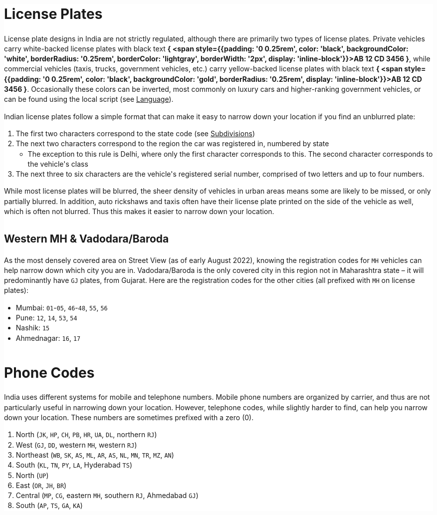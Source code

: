 # License Plates

License plate designs in India are not strictly regulated, although there are primarily two types of license plates. Private vehicles carry white-backed license plates with black text **{
<span style={{padding: '0 0.25rem', color: 'black', backgroundColor: 'white', borderRadius: '0.25rem', borderColor: 'lightgray', borderWidth: '2px', display: 'inline-block'}}>AB 12 CD 3456</span>
}**, while commercial vehicles (taxis, trucks, government vehicles, etc.) carry yellow-backed license plates with black text **{
<span style={{padding: '0 0.25rem', color: 'black', backgroundColor: 'gold', borderRadius: '0.25rem', display: 'inline-block'}}>AB 12 CD 3456</span>
}**. Occasionally these colors can be inverted, most commonly on luxury cars and higher-ranking government vehicles, or can be found using the local script (see [Language](#language)).

Indian license plates follow a simple format that can make it easy to narrow down your location if you find an unblurred plate:

1. The first two characters correspond to the state code (see [Subdivisions](#subdivisions))
2. The next two characters correspond to the region the car was registered in, numbered by state
   - The exception to this rule is Delhi, where only the first character corresponds to this. The second character corresponds to the vehicle's class
3. The next three to six characters are the vehicle's registered serial number, comprised of two letters and up to four numbers.

While most license plates will be blurred, the sheer density of vehicles in urban areas means some are likely to be missed, or only partially blurred. In addition, auto rickshaws and taxis often have their license plate printed on the side of the vehicle as well, which is often not blurred. Thus this makes it easier to narrow down your location.

## Western MH & Vadodara/Baroda

As the most densely covered area on Street View (as of early August 2022), knowing the registration codes for `MH` vehicles can help narrow down which city you are in. Vadodara/Baroda is the only covered city in this region not in Maharashtra state – it will predominantly have `GJ` plates, from Gujarat. Here are the registration codes for the other cities (all prefixed with `MH` on license plates):

- Mumbai: `01`-`05`, `46`-`48`, `55`, `56`
- Pune: `12`, `14`, `53`, `54`
- Nashik: `15`
- Ahmednagar: `16`, `17`

# Phone Codes

India uses different systems for mobile and telephone numbers. Mobile phone numbers are organized by carrier, and thus are not particularly useful in narrowing down your location. However, telephone codes, while slightly harder to find, can help you narrow down your location. These numbers are sometimes prefixed with a zero (0).

1. North (`JK`, `HP`, `CH`, `PB`, `HR`, `UA`, `DL`, northern `RJ`)
2. West (`GJ`, `DD`, western `MH`, western `RJ`)
3. Northeast (`WB`, `SK`, `AS`, `ML`, `AR`, `AS`, `NL`, `MN`, `TR`, `MZ`, `AN`)
4. South (`KL`, `TN`, `PY`, `LA`, Hyderabad `TS`)
5. North (`UP`)
6. East (`OR`, `JH`, `BR`)
7. Central (`MP`, `CG`, eastern `MH`, southern `RJ`, Ahmedabad `GJ`)
8. South (`AP`, `TS`, `GA`, `KA`)
